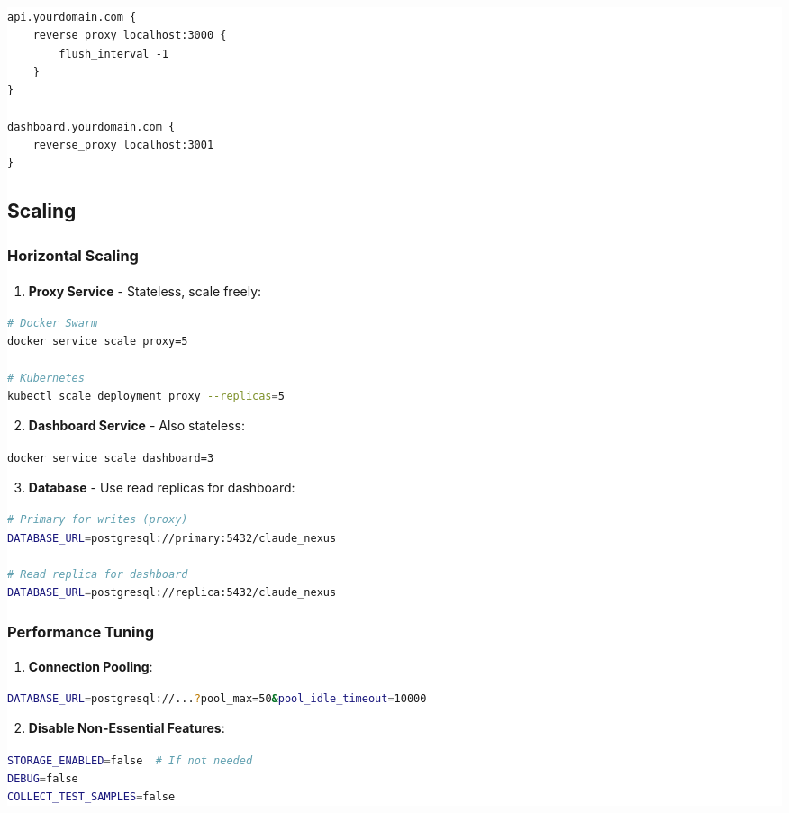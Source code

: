 ```caddyfile
api.yourdomain.com {
    reverse_proxy localhost:3000 {
        flush_interval -1
    }
}

dashboard.yourdomain.com {
    reverse_proxy localhost:3001
}
```

## Scaling

### Horizontal Scaling

1. **Proxy Service** - Stateless, scale freely:

```bash
# Docker Swarm
docker service scale proxy=5

# Kubernetes
kubectl scale deployment proxy --replicas=5
```

2. **Dashboard Service** - Also stateless:

```bash
docker service scale dashboard=3
```

3. **Database** - Use read replicas for dashboard:

```bash
# Primary for writes (proxy)
DATABASE_URL=postgresql://primary:5432/claude_nexus

# Read replica for dashboard
DATABASE_URL=postgresql://replica:5432/claude_nexus
```

### Performance Tuning

1. **Connection Pooling**:

```bash
DATABASE_URL=postgresql://...?pool_max=50&pool_idle_timeout=10000
```

2. **Disable Non-Essential Features**:

```bash
STORAGE_ENABLED=false  # If not needed
DEBUG=false
COLLECT_TEST_SAMPLES=false
```
